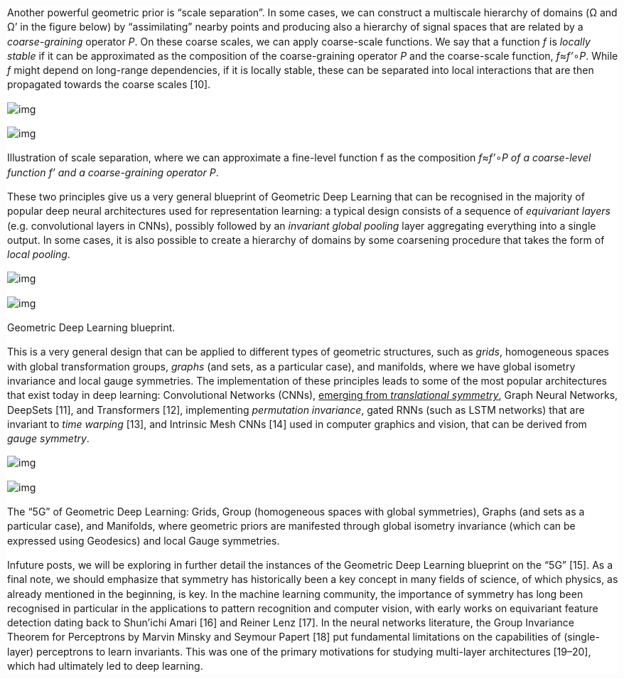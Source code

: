 Another powerful geometric prior is “scale separation”. In some cases, we can construct a multiscale hierarchy of domains (Ω and Ω’ in the figure below) by “assimilating” nearby points and producing also a hierarchy of signal spaces that are related by a *coarse-graining* operator *P*. On these coarse scales, we can apply coarse-scale functions. We say that a function *f* is *locally stable* if it can be approximated as the composition of the coarse-graining operator *P* and the coarse-scale function, *f*≈*f’*∘*P*. While *f* might depend on long-range dependencies, if it is locally stable, these can be separated into local interactions that are then propagated towards the coarse scales [10].

![img](https://miro.medium.com/max/60/1*I2_6Eq4qjbOvsZPAMkrmwg.png?q=20)

![img](https://miro.medium.com/max/4106/1*I2_6Eq4qjbOvsZPAMkrmwg.png)

Illustration of scale separation, where we can approximate a fine-level function f as the composition *f*≈*f’*∘*P of a coarse-level function f’ and a coarse-graining operator P*.

These two principles give us a very general blueprint of Geometric Deep Learning that can be recognised in the majority of popular deep neural architectures used for representation learning: a typical design consists of a sequence of *equivariant layers* (e.g. convolutional layers in CNNs), possibly followed by an *invariant global pooling* layer aggregating everything into a single output. In some cases, it is also possible to create a hierarchy of domains by some coarsening procedure that takes the form of *local pooling*.

![img](https://miro.medium.com/max/60/1*VEujtuj-gSaLdGu4S3b6xg.png?q=20)

![img](https://miro.medium.com/max/3282/1*VEujtuj-gSaLdGu4S3b6xg.png)

Geometric Deep Learning blueprint.

This is a very general design that can be applied to different types of geometric structures, such as *grids*, homogeneous spaces with global transformation groups, *graphs* (and sets, as a particular case), and manifolds, where we have global isometry invariance and local gauge symmetries. The implementation of these principles leads to some of the most popular architectures that exist today in deep learning: Convolutional Networks (CNNs), [emerging from *translational symmetry*](https://towardsdatascience.com/deriving-convolution-from-first-principles-4ff124888028?sk=0d77e2fd7863d457aeb2dac620dd133c), Graph Neural Networks, DeepSets [11], and Transformers [12], implementing *permutation invariance*, gated RNNs (such as LSTM networks) that are invariant to *time warping* [13], and Intrinsic Mesh CNNs [14] used in computer graphics and vision, that can be derived from *gauge symmetry*.

![img](https://miro.medium.com/max/60/1*dOdD_Vty4cfbiLKEz3e10w.png?q=20)

![img](https://miro.medium.com/max/2655/1*dOdD_Vty4cfbiLKEz3e10w.png)

The “5G” of Geometric Deep Learning: Grids, Group (homogeneous spaces with global symmetries), Graphs (and sets as a particular case), and Manifolds, where geometric priors are manifested through global isometry invariance (which can be expressed using Geodesics) and local Gauge symmetries.

Infuture posts, we will be exploring in further detail the instances of the Geometric Deep Learning blueprint on the “5G” [15]. As a final note, we should emphasize that symmetry has historically been a key concept in many fields of science, of which physics, as already mentioned in the beginning, is key. In the machine learning community, the importance of symmetry has long been recognised in particular in the applications to pattern recognition and computer vision, with early works on equivariant feature detection dating back to Shun’ichi Amari [16] and Reiner Lenz [17]. In the neural networks literature, the Group Invariance Theorem for Perceptrons by Marvin Minsky and Seymour Papert [18] put fundamental limitations on the capabilities of (single-layer) perceptrons to learn invariants. This was one of the primary motivations for studying multi-layer architectures [19–20], which had ultimately led to deep learning.
